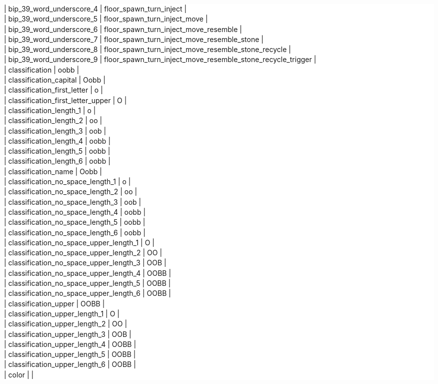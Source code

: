 | bip_39_word_underscore_4 | floor_spawn_turn_inject |  
| bip_39_word_underscore_5 | floor_spawn_turn_inject_move |  
| bip_39_word_underscore_6 | floor_spawn_turn_inject_move_resemble |  
| bip_39_word_underscore_7 | floor_spawn_turn_inject_move_resemble_stone |  
| bip_39_word_underscore_8 | floor_spawn_turn_inject_move_resemble_stone_recycle |  
| bip_39_word_underscore_9 | floor_spawn_turn_inject_move_resemble_stone_recycle_trigger |  
| classification | oobb |  
| classification_capital | Oobb |  
| classification_first_letter | o |  
| classification_first_letter_upper | O |  
| classification_length_1 | o |  
| classification_length_2 | oo |  
| classification_length_3 | oob |  
| classification_length_4 | oobb |  
| classification_length_5 | oobb |  
| classification_length_6 | oobb |  
| classification_name | Oobb |  
| classification_no_space_length_1 | o |  
| classification_no_space_length_2 | oo |  
| classification_no_space_length_3 | oob |  
| classification_no_space_length_4 | oobb |  
| classification_no_space_length_5 | oobb |  
| classification_no_space_length_6 | oobb |  
| classification_no_space_upper_length_1 | O |  
| classification_no_space_upper_length_2 | OO |  
| classification_no_space_upper_length_3 | OOB |  
| classification_no_space_upper_length_4 | OOBB |  
| classification_no_space_upper_length_5 | OOBB |  
| classification_no_space_upper_length_6 | OOBB |  
| classification_upper | OOBB |  
| classification_upper_length_1 | O |  
| classification_upper_length_2 | OO |  
| classification_upper_length_3 | OOB |  
| classification_upper_length_4 | OOBB |  
| classification_upper_length_5 | OOBB |  
| classification_upper_length_6 | OOBB |  
| color |  |  